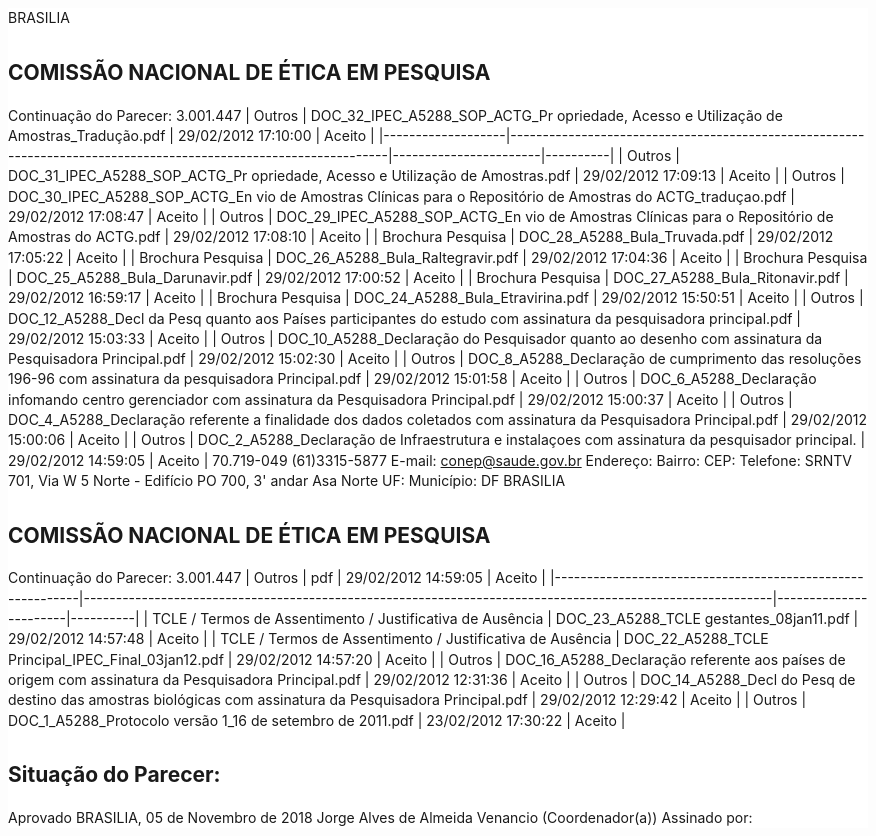 BRASILIA
## COMISSÃO NACIONAL DE ÉTICA EM PESQUISA

Continuação do Parecer: 3.001.447
| Outros            | DOC_32_IPEC_A5288_SOP_ACTG_Pr opriedade, Acesso e Utilização de Amostras_Tradução.pdf                            | 29/02/2012 17:10:00   | Aceito   |
|-------------------|------------------------------------------------------------------------------------------------------------------|-----------------------|----------|
| Outros            | DOC_31_IPEC_A5288_SOP_ACTG_Pr opriedade, Acesso e Utilização de Amostras.pdf                                     | 29/02/2012 17:09:13   | Aceito   |
| Outros            | DOC_30_IPEC_A5288_SOP_ACTG_En vio de Amostras Clínicas para o Repositório de Amostras do ACTG_traduçao.pdf       | 29/02/2012 17:08:47   | Aceito   |
| Outros            | DOC_29_IPEC_A5288_SOP_ACTG_En vio de Amostras Clínicas para o Repositório de Amostras do ACTG.pdf                | 29/02/2012 17:08:10   | Aceito   |
| Brochura Pesquisa | DOC_28_A5288_Bula_Truvada.pdf                                                                                    | 29/02/2012 17:05:22   | Aceito   |
| Brochura Pesquisa | DOC_26_A5288_Bula_Raltegravir.pdf                                                                                | 29/02/2012 17:04:36   | Aceito   |
| Brochura Pesquisa | DOC_25_A5288_Bula_Darunavir.pdf                                                                                  | 29/02/2012 17:00:52   | Aceito   |
| Brochura Pesquisa | DOC_27_A5288_Bula_Ritonavir.pdf                                                                                  | 29/02/2012 16:59:17   | Aceito   |
| Brochura Pesquisa | DOC_24_A5288_Bula_Etravirina.pdf                                                                                 | 29/02/2012 15:50:51   | Aceito   |
| Outros            | DOC_12_A5288_Decl da Pesq quanto aos Países participantes do estudo com assinatura da pesquisadora principal.pdf | 29/02/2012 15:03:33   | Aceito   |
| Outros            | DOC_10_A5288_Declaração do Pesquisador quanto ao desenho com assinatura da Pesquisadora Principal.pdf            | 29/02/2012 15:02:30   | Aceito   |
| Outros            | DOC_8_A5288_Declaração de cumprimento das resoluções 196-96 com assinatura da pesquisadora Principal.pdf         | 29/02/2012 15:01:58   | Aceito   |
| Outros            | DOC_6_A5288_Declaração infomando centro gerenciador com assinatura da Pesquisadora Principal.pdf                 | 29/02/2012 15:00:37   | Aceito   |
| Outros            | DOC_4_A5288_Declaração referente a finalidade dos dados coletados com assinatura da Pesquisadora Principal.pdf   | 29/02/2012 15:00:06   | Aceito   |
| Outros            | DOC_2_A5288_Declaração de Infraestrutura e instalaçoes com assinatura da pesquisador principal.                  | 29/02/2012 14:59:05   | Aceito   |
70.719-049
(61)3315-5877
E-mail:
conep@saude.gov.br
Endereço:
Bairro:
CEP:
Telefone:
SRNTV 701, Via W 5 Norte - Edifício PO 700, 3' andar
Asa Norte
UF:
Município:
DF
BRASILIA
## COMISSÃO NACIONAL DE ÉTICA EM PESQUISA

Continuação do Parecer: 3.001.447
| Outros                                                    | pdf                                                                                                       | 29/02/2012 14:59:05   | Aceito   |
|-----------------------------------------------------------|-----------------------------------------------------------------------------------------------------------|-----------------------|----------|
| TCLE / Termos de Assentimento / Justificativa de Ausência | DOC_23_A5288_TCLE gestantes_08jan11.pdf                                                                   | 29/02/2012 14:57:48   | Aceito   |
| TCLE / Termos de Assentimento / Justificativa de Ausência | DOC_22_A5288_TCLE Principal_IPEC_Final_03jan12.pdf                                                        | 29/02/2012 14:57:20   | Aceito   |
| Outros                                                    | DOC_16_A5288_Declaração referente aos países de origem com assinatura da Pesquisadora Principal.pdf       | 29/02/2012 12:31:36   | Aceito   |
| Outros                                                    | DOC_14_A5288_Decl do Pesq de destino das amostras biológicas com assinatura da Pesquisadora Principal.pdf | 29/02/2012 12:29:42   | Aceito   |
| Outros                                                    | DOC_1_A5288_Protocolo versão 1_16 de setembro de 2011.pdf                                                 | 23/02/2012 17:30:22   | Aceito   |
## Situação do Parecer:
Aprovado
BRASILIA, 05 de Novembro de 2018
Jorge Alves de Almeida Venancio (Coordenador(a)) Assinado por: